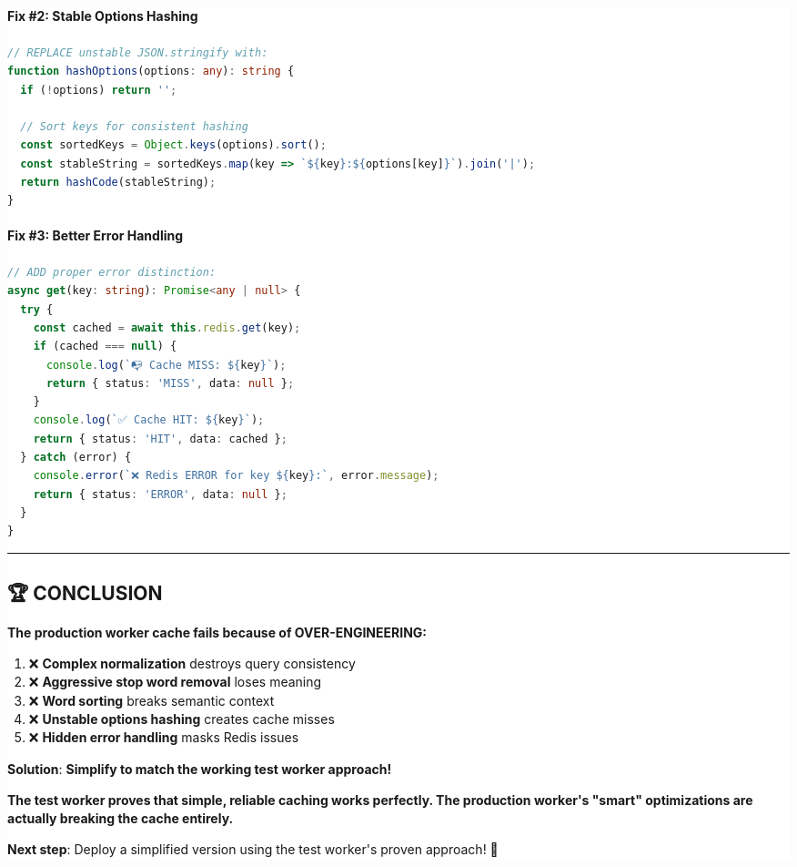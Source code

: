 #### **Fix #2: Stable Options Hashing**
```typescript
// REPLACE unstable JSON.stringify with:
function hashOptions(options: any): string {
  if (!options) return '';
  
  // Sort keys for consistent hashing
  const sortedKeys = Object.keys(options).sort();
  const stableString = sortedKeys.map(key => `${key}:${options[key]}`).join('|');
  return hashCode(stableString);
}
```

#### **Fix #3: Better Error Handling**
```typescript
// ADD proper error distinction:
async get(key: string): Promise<any | null> {
  try {
    const cached = await this.redis.get(key);
    if (cached === null) {
      console.log(`📭 Cache MISS: ${key}`);
      return { status: 'MISS', data: null };
    }
    console.log(`✅ Cache HIT: ${key}`);
    return { status: 'HIT', data: cached };
  } catch (error) {
    console.error(`❌ Redis ERROR for key ${key}:`, error.message);
    return { status: 'ERROR', data: null };
  }
}
```

---

## 🏆 **CONCLUSION**

**The production worker cache fails because of OVER-ENGINEERING:**

1. ❌ **Complex normalization** destroys query consistency
2. ❌ **Aggressive stop word removal** loses meaning  
3. ❌ **Word sorting** breaks semantic context
4. ❌ **Unstable options hashing** creates cache misses
5. ❌ **Hidden error handling** masks Redis issues

**Solution**: **Simplify to match the working test worker approach!**

**The test worker proves that simple, reliable caching works perfectly. The production worker's "smart" optimizations are actually breaking the cache entirely.**

**Next step**: Deploy a simplified version using the test worker's proven approach! 🚀
















